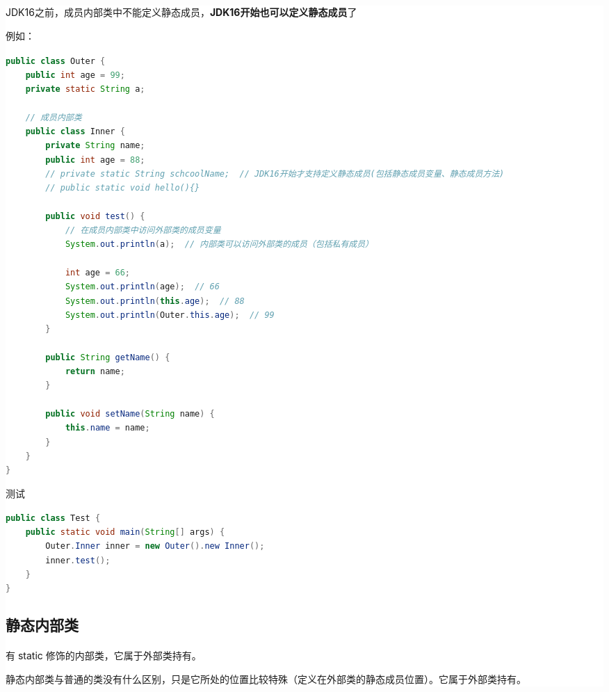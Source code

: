 ​	JDK16之前，成员内部类中不能定义静态成员，**JDK16开始也可以定义静态成员**了

例如：

```java
public class Outer {
    public int age = 99;
    private static String a;

    // 成员内部类
    public class Inner {
        private String name;
        public int age = 88;
        // private static String schcoolName;  // JDK16开始才支持定义静态成员(包括静态成员变量、静态成员方法)
        // public static void hello(){}

        public void test() {
            // 在成员内部类中访问外部类的成员变量
            System.out.println(a);  // 内部类可以访问外部类的成员（包括私有成员）

            int age = 66;
            System.out.println(age);  // 66
            System.out.println(this.age);  // 88
            System.out.println(Outer.this.age);  // 99
        }

        public String getName() {
            return name;
        }

        public void setName(String name) {
            this.name = name;
        }
    }
}
```

测试

```java
public class Test {
    public static void main(String[] args) {
        Outer.Inner inner = new Outer().new Inner();
        inner.test();
    }
}
```

## 静态内部类

有 static 修饰的内部类，它属于外部类持有。

静态内部类与普通的类没有什么区别，只是它所处的位置比较特殊（定义在外部类的静态成员位置）。它属于外部类持有。
